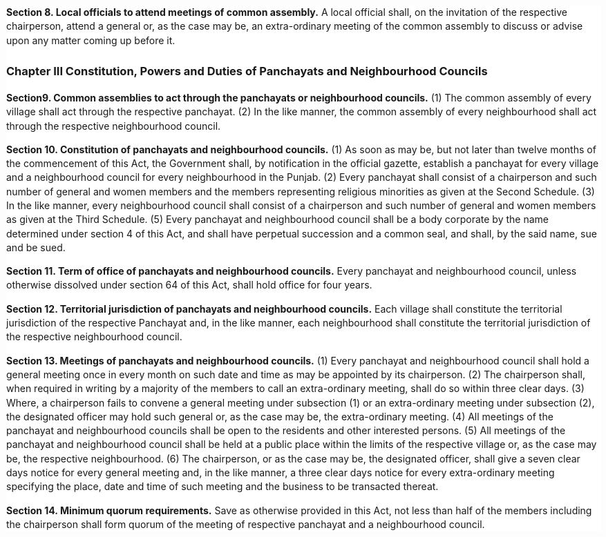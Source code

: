 **Section 8. Local officials to attend meetings of common assembly.**
   A local official shall, on the invitation of the respective chairperson, attend a general or, as the case may be, an extra-ordinary meeting of the common assembly to discuss or advise upon any matter coming up before it.

### Chapter III Constitution, Powers and Duties of Panchayats and Neighbourhood Councils 
**Section9. Common assemblies to act  through the panchayats or neighbourhood councils.**
(1) The common assembly of every village shall act through the respective panchayat.
(2) In the like manner, the common assembly of every neighbourhood shall act through the respective neighbourhood council.

**Section 10. Constitution of panchayats and neighbourhood councils.**
    (1) As soon as may be, but not later than twelve months of the commencement of this Act, the Government shall, by notification in the official gazette, establish a panchayat for every village and a neighbourhood council for every neighbourhood in the Punjab.
    (2) Every panchayat shall consist of a chairperson and such number of general and women members and the members representing religious minorities as given at the Second Schedule.
    (3) In the like manner, every neighbourhood council shall consist of a chairperson and such number of general and women members as given at the Third Schedule.
    (5) Every panchayat and neighbourhood council shall be a body corporate by the name determined under section 4 of this Act, and shall have perpetual succession and a common seal, and shall, by the said name, sue and be sued.

**Section 11. Term of office of panchayats and neighbourhood councils.**
    Every panchayat and neighbourhood council, unless otherwise dissolved under section 64 of this Act, shall hold office for four years.

**Section 12. Territorial jurisdiction of panchayats and neighbourhood councils.**
    Each village shall constitute the territorial jurisdiction of the respective Panchayat and, in the like manner, each neighbourhood shall constitute the territorial jurisdiction of the respective neighbourhood council.

**Section 13. Meetings of panchayats and neighbourhood councils.**
    (1) Every panchayat and neighbourhood council shall hold a general meeting once in every month on such date and time as may be appointed by its chairperson.
    (2) The chairperson shall, when required in writing by a majority of the members to call an extra-ordinary meeting, shall do so within three clear days.
    (3) Where, a chairperson fails to convene a general meeting under subsection (1) or an extra-ordinary meeting under subsection (2), the designated officer may hold such general or, as the case may be, the extra-ordinary meeting.
    (4) All meetings of the panchayat and neighbourhood councils shall be open to the residents and other interested persons.
    (5) All meetings of the panchayat and neighbourhood council shall be held at a public place within the limits of the respective village or, as the case may be, the respective neighbourhood.
    (6) The chairperson, or as the case may be, the designated officer, shall give a seven clear days notice for every general meeting and, in the like manner, a three clear days notice for every extra-ordinary meeting specifying the place, date and time of such meeting and the business to be transacted thereat.

**Section 14. Minimum quorum requirements.**
    Save as otherwise provided in this Act, not less than half of the members including the chairperson shall form quorum of the meeting of respective panchayat and a neighbourhood council.
